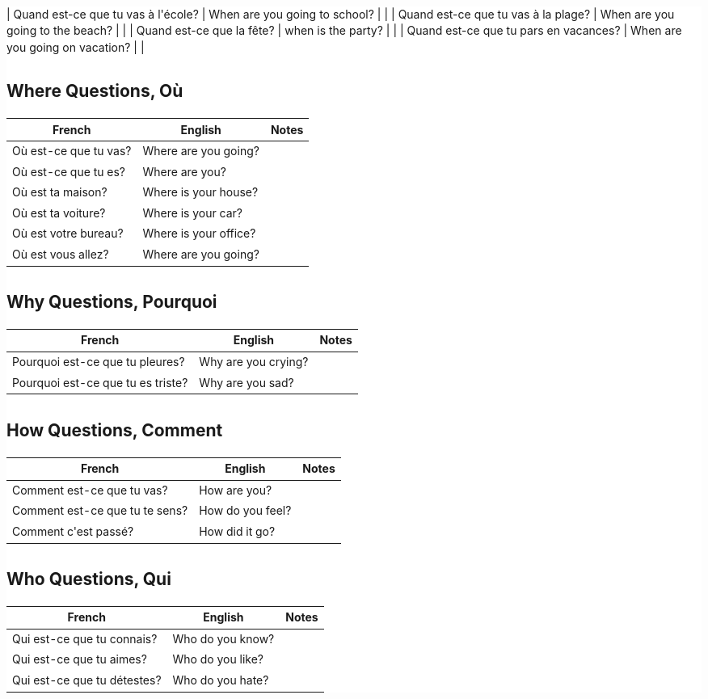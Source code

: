 | Quand est-ce que tu vas à l'école?      | When are you going to school?       |       |
| Quand est-ce que tu vas à la plage?     | When are you going to the beach?    |       |
| Quand est-ce que la fête?               | when is the party?                  |       |
| Quand est-ce que tu pars en vacances?   | When are you going on vacation?     |       |

## Where Questions, Où

| French                | English               | Notes |
| --------------------- | --------------------- | ----- |
| Où est-ce que tu vas? | Where are you going?  |       |
| Où est-ce que tu es?  | Where are you?        |       |
| Où est ta maison?     | Where is your house?  |       |
| Où est ta voiture?    | Where is your car?    |       |
| Où est votre bureau?  | Where is your office? |       |
| Où est vous allez?    | Where are you going?  |       |

## Why Questions, Pourquoi

| French                            | English             | Notes |
| --------------------------------- | ------------------- | ----- |
| Pourquoi est-ce que tu pleures?   | Why are you crying? |       |
| Pourquoi est-ce que tu es triste? | Why are you sad?    |       |

## How Questions, Comment

| French                         | English          | Notes |
| ------------------------------ | ---------------- | ----- |
| Comment est-ce que tu vas?     | How are you?     |       |
| Comment est-ce que tu te sens? | How do you feel? |       |
| Comment c'est passé?           | How did it go?   |       |

## Who Questions, Qui

| French                      | English          | Notes |
| --------------------------- | ---------------- | ----- |
| Qui est-ce que tu connais?  | Who do you know? |       |
| Qui est-ce que tu aimes?    | Who do you like? |       |
| Qui est-ce que tu détestes? | Who do you hate? |       |
